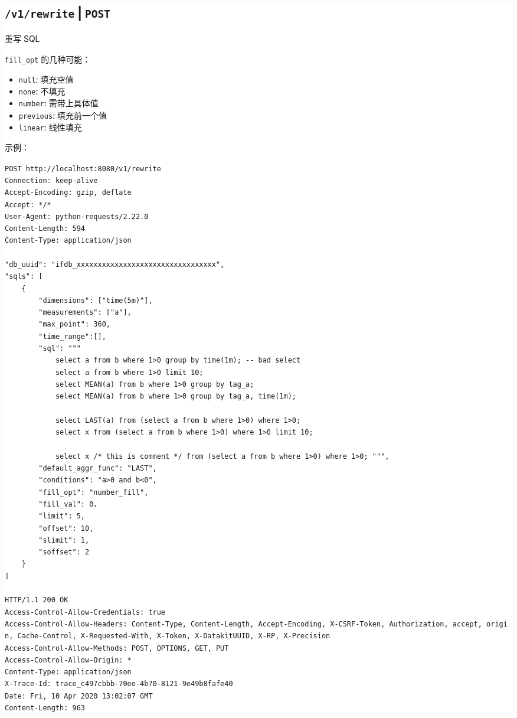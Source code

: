 
## `/v1/rewrite` | `POST`

重写 SQL

`fill_opt` 的几种可能：

- `null`: 填充空值
- `none`: 不填充
- `number`: 需带上具体值
- `previous`: 填充前一个值
- `linear`: 线性填充

示例：

	POST http://localhost:8080/v1/rewrite
	Connection: keep-alive
	Accept-Encoding: gzip, deflate
	Accept: */*
	User-Agent: python-requests/2.22.0
	Content-Length: 594
	Content-Type: application/json
	
	"db_uuid": "ifdb_xxxxxxxxxxxxxxxxxxxxxxxxxxxxxxxxx",
	"sqls": [
		{	
			"dimensions": ["time(5m)"],
			"measurements": ["a"],
			"max_point": 360,
			"time_range":[],
			"sql": """
		        select a from b where 1>0 group by time(1m); -- bad select
		        select a from b where 1>0 limit 10;
		        select MEAN(a) from b where 1>0 group by tag_a;
		        select MEAN(a) from b where 1>0 group by tag_a, time(1m);

		        select LAST(a) from (select a from b where 1>0) where 1>0;
		        select x from (select a from b where 1>0) where 1>0 limit 10;

		        select x /* this is comment */ from (select a from b where 1>0) where 1>0; """,
			"default_aggr_func": "LAST",
			"conditions": "a>0 and b<0",
			"fill_opt": "number_fill",
			"fill_val": 0，
			"limit": 5,
			"offset": 10,
			"slimit": 1,
			"soffset": 2
		}
	]

	HTTP/1.1 200 OK
	Access-Control-Allow-Credentials: true
	Access-Control-Allow-Headers: Content-Type, Content-Length, Accept-Encoding, X-CSRF-Token, Authorization, accept, origin, Cache-Control, X-Requested-With, X-Token, X-DatakitUUID, X-RP, X-Precision
	Access-Control-Allow-Methods: POST, OPTIONS, GET, PUT
	Access-Control-Allow-Origin: *
	Content-Type: application/json
	X-Trace-Id: trace_c497cbbb-70ee-4b70-8121-9e49b8fafe40
	Date: Fri, 10 Apr 2020 13:02:07 GMT
	Content-Length: 963
	